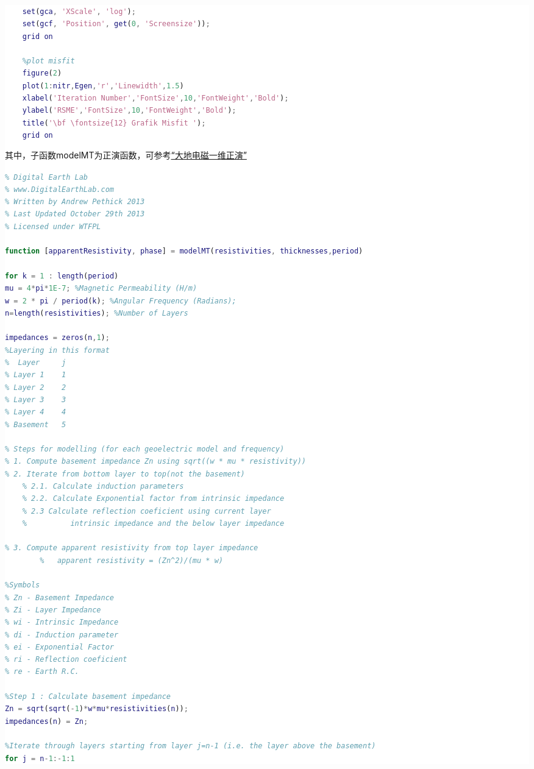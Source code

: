 ```matlab
    set(gca, 'XScale', 'log');
    set(gcf, 'Position', get(0, 'Screensize'));
    grid on

    %plot misfit
    figure(2)
    plot(1:nitr,Egen,'r','Linewidth',1.5)
    xlabel('Iteration Number','FontSize',10,'FontWeight','Bold');
    ylabel('RSME','FontSize',10,'FontWeight','Bold');
    title('\bf \fontsize{12} Grafik Misfit ');
    grid on
```

其中，子函数modelMT为正演函数，可参考[“大地电磁一维正演”](https://cocklebur0924.github.io/2022/03/25/MT1D_Forward/)

```matlab
% Digital Earth Lab
% www.DigitalEarthLab.com
% Written by Andrew Pethick 2013
% Last Updated October 29th 2013
% Licensed under WTFPL

function [apparentResistivity, phase] = modelMT(resistivities, thicknesses,period)

for k = 1 : length(period)
mu = 4*pi*1E-7; %Magnetic Permeability (H/m)  
w = 2 * pi / period(k); %Angular Frequency (Radians);
n=length(resistivities); %Number of Layers

impedances = zeros(n,1);
%Layering in this format
%  Layer     j
% Layer 1    1
% Layer 2    2
% Layer 3    3
% Layer 4    4
% Basement   5

% Steps for modelling (for each geoelectric model and frequency)
% 1. Compute basement impedance Zn using sqrt((w * mu * resistivity))
% 2. Iterate from bottom layer to top(not the basement)
    % 2.1. Calculate induction parameters
    % 2.2. Calculate Exponential factor from intrinsic impedance
    % 2.3 Calculate reflection coeficient using current layer
    %          intrinsic impedance and the below layer impedance
    
% 3. Compute apparent resistivity from top layer impedance
        %   apparent resistivity = (Zn^2)/(mu * w)

%Symbols
% Zn - Basement Impedance
% Zi - Layer Impedance
% wi - Intrinsic Impedance
% di - Induction parameter
% ei - Exponential Factor
% ri - Reflection coeficient
% re - Earth R.C.
        
%Step 1 : Calculate basement impedance  
Zn = sqrt(sqrt(-1)*w*mu*resistivities(n)); 
impedances(n) = Zn; 

%Iterate through layers starting from layer j=n-1 (i.e. the layer above the basement)        
for j = n-1:-1:1
```